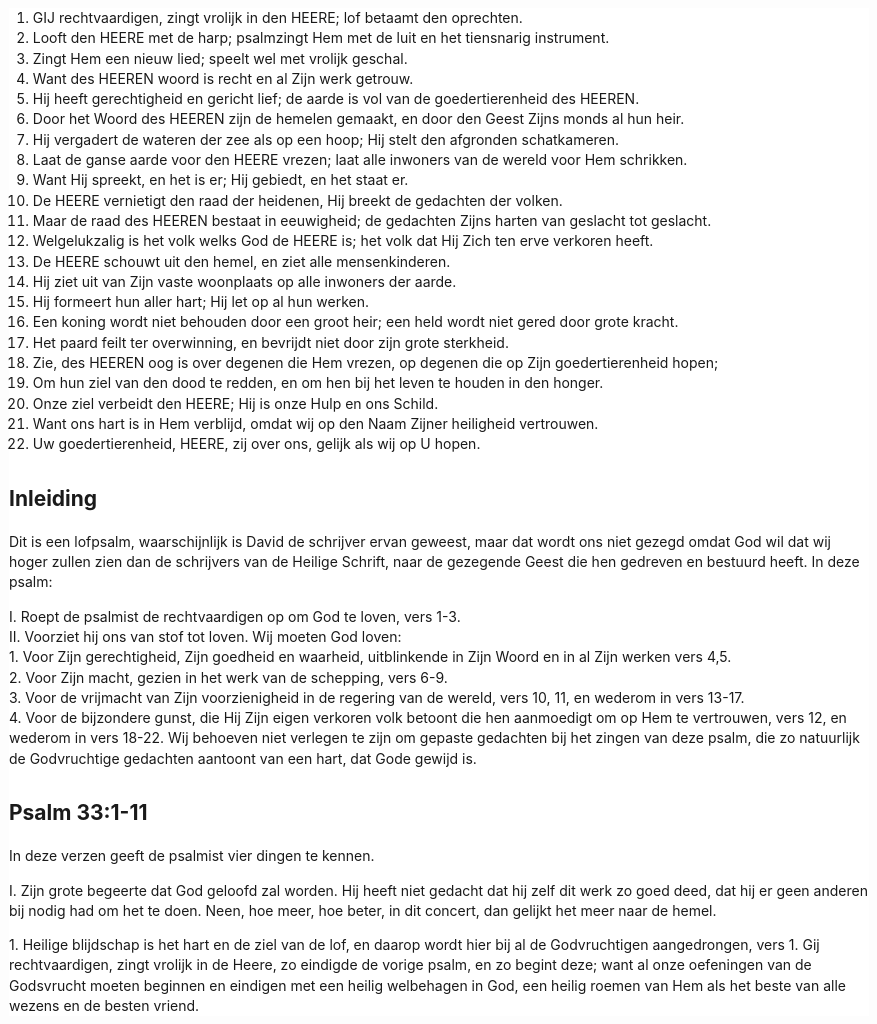 1. GIJ rechtvaardigen, zingt vrolijk in den HEERE; lof betaamt den oprechten.
2. Looft den HEERE met de harp; psalmzingt Hem met de luit en het tiensnarig instrument.
3. Zingt Hem een nieuw lied; speelt wel met vrolijk geschal.
4. Want des HEEREN woord is recht en al Zijn werk getrouw.
5. Hij heeft gerechtigheid en gericht lief; de aarde is vol van de goedertierenheid des HEEREN.
6. Door het Woord des HEEREN zijn de hemelen gemaakt, en door den Geest Zijns monds al hun heir.
7. Hij vergadert de wateren der zee als op een hoop; Hij stelt den afgronden schatkameren.
8. Laat de ganse aarde voor den HEERE vrezen; laat alle inwoners van de wereld voor Hem schrikken.
9. Want Hij spreekt, en het is er; Hij gebiedt, en het staat er.
10. De HEERE vernietigt den raad der heidenen, Hij breekt de gedachten der volken.
11. Maar de raad des HEEREN bestaat in eeuwigheid; de gedachten Zijns harten van geslacht tot geslacht.
12. Welgelukzalig is het volk welks God de HEERE is; het volk dat Hij Zich ten erve verkoren heeft.
13. De HEERE schouwt uit den hemel, en ziet alle mensenkinderen.
14. Hij ziet uit van Zijn vaste woonplaats op alle inwoners der aarde.
15. Hij formeert hun aller hart; Hij let op al hun werken.
16. Een koning wordt niet behouden door een groot heir; een held wordt niet gered door grote kracht.
17. Het paard feilt ter overwinning, en bevrijdt niet door zijn grote sterkheid.
18. Zie, des HEEREN oog is over degenen die Hem vrezen, op degenen die op Zijn goedertierenheid hopen;
19. Om hun ziel van den dood te redden, en om hen bij het leven te houden in den honger.
20. Onze ziel verbeidt den HEERE; Hij is onze Hulp en ons Schild.
21. Want ons hart is in Hem verblijd, omdat wij op den Naam Zijner heiligheid vertrouwen.
22. Uw goedertierenheid, HEERE, zij over ons, gelijk als wij op U hopen.

## Inleiding

Dit is een lofpsalm, waarschijnlijk is David de schrijver ervan geweest, maar dat wordt ons niet gezegd omdat God wil dat wij hoger zullen zien dan de schrijvers van de Heilige Schrift, naar de gezegende Geest die hen gedreven en bestuurd heeft. In deze psalm:

I. Roept de psalmist de rechtvaardigen op om God te loven, vers 1-3.  
II. Voorziet hij ons van stof tot loven. Wij moeten God loven:  
1\. Voor Zijn gerechtigheid, Zijn goedheid en waarheid, uitblinkende in Zijn Woord en in al Zijn werken vers 4,5.  
2\. Voor Zijn macht, gezien in het werk van de schepping, vers 6-9.  
3\. Voor de vrijmacht van Zijn voorzienigheid in de regering van de wereld, vers 10, 11, en wederom in vers 13-17.   
4\. Voor de bijzondere gunst, die Hij Zijn eigen verkoren volk betoont die hen aanmoedigt om op Hem te vertrouwen, vers 12, en wederom in vers 18-22. Wij behoeven niet verlegen te zijn om gepaste gedachten bij het zingen van deze psalm, die zo natuurlijk de Godvruchtige gedachten aantoont van een hart, dat Gode gewijd is.  

## Psalm 33:1-11 
In deze verzen geeft de psalmist vier dingen te kennen.

I. Zijn grote begeerte dat God geloofd zal worden. Hij heeft niet gedacht dat hij zelf dit werk zo goed deed, dat hij er geen anderen bij nodig had om het te doen. Neen, hoe meer, hoe beter, in dit concert, dan gelijkt het meer naar de hemel.

1\. Heilige blijdschap is het hart en de ziel van de lof, en daarop wordt hier bij al de Godvruchtigen aangedrongen, vers 1. Gij rechtvaardigen, zingt vrolijk in de Heere, zo eindigde de vorige psalm, en zo begint deze; want al onze oefeningen van de Godsvrucht moeten beginnen en eindigen met een heilig welbehagen in God, een heilig roemen van Hem als het beste van alle wezens en de besten vriend.
